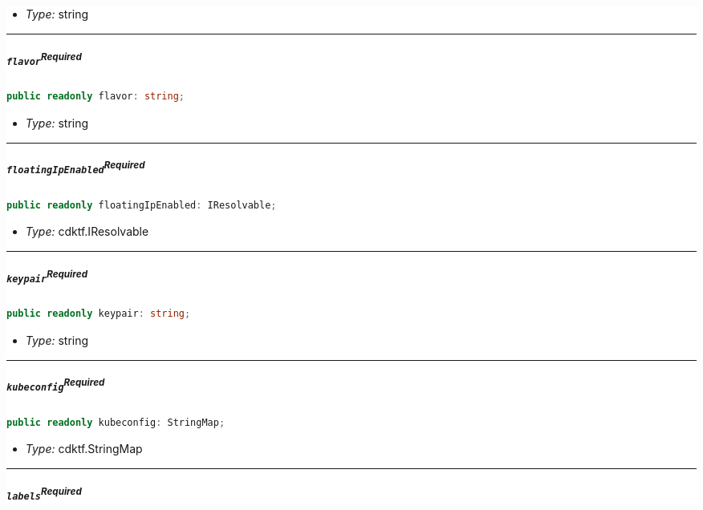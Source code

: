 - *Type:* string

---

##### `flavor`<sup>Required</sup> <a name="flavor" id="@ithings/cdktf-provider-openstack.dataOpenstackContainerinfraClusterV1.DataOpenstackContainerinfraClusterV1.property.flavor"></a>

```typescript
public readonly flavor: string;
```

- *Type:* string

---

##### `floatingIpEnabled`<sup>Required</sup> <a name="floatingIpEnabled" id="@ithings/cdktf-provider-openstack.dataOpenstackContainerinfraClusterV1.DataOpenstackContainerinfraClusterV1.property.floatingIpEnabled"></a>

```typescript
public readonly floatingIpEnabled: IResolvable;
```

- *Type:* cdktf.IResolvable

---

##### `keypair`<sup>Required</sup> <a name="keypair" id="@ithings/cdktf-provider-openstack.dataOpenstackContainerinfraClusterV1.DataOpenstackContainerinfraClusterV1.property.keypair"></a>

```typescript
public readonly keypair: string;
```

- *Type:* string

---

##### `kubeconfig`<sup>Required</sup> <a name="kubeconfig" id="@ithings/cdktf-provider-openstack.dataOpenstackContainerinfraClusterV1.DataOpenstackContainerinfraClusterV1.property.kubeconfig"></a>

```typescript
public readonly kubeconfig: StringMap;
```

- *Type:* cdktf.StringMap

---

##### `labels`<sup>Required</sup> <a name="labels" id="@ithings/cdktf-provider-openstack.dataOpenstackContainerinfraClusterV1.DataOpenstackContainerinfraClusterV1.property.labels"></a>
